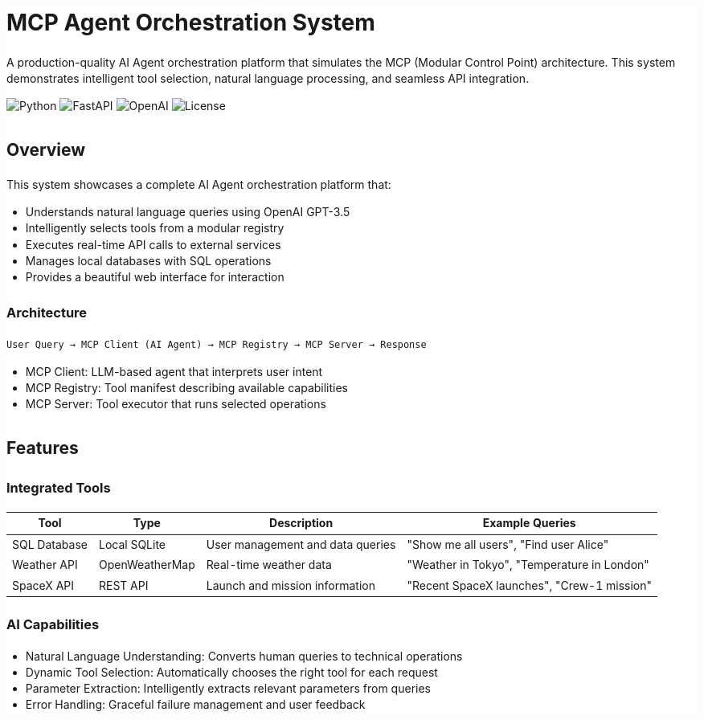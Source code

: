 # MCP Agent Orchestration System

A production-quality AI Agent orchestration platform that simulates the MCP (Modular Control Point) architecture. This system demonstrates intelligent tool selection, natural language processing, and seamless API integration.

![Python](https://img.shields.io/badge/Python-3.8+-blue.svg)
![FastAPI](https://img.shields.io/badge/FastAPI-0.100+-green.svg)
![OpenAI](https://img.shields.io/badge/OpenAI-GPT--3.5--Turbo-purple.svg)
![License](https://img.shields.io/badge/License-MIT-yellow.svg)

## Overview

This system showcases a complete AI Agent orchestration platform that:

- Understands natural language queries using OpenAI GPT-3.5
- Intelligently selects tools from a modular registry
- Executes real-time API calls to external services
- Manages local databases with SQL operations
- Provides a beautiful web interface for interaction

### Architecture

```
User Query → MCP Client (AI Agent) → MCP Registry → MCP Server → Response
```

- MCP Client: LLM-based agent that interprets user intent
- MCP Registry: Tool manifest describing available capabilities
- MCP Server: Tool executor that runs selected operations

## Features

### Integrated Tools

| Tool | Type | Description | Example Queries |
|------|------|-------------|-----------------|
| SQL Database | Local SQLite | User management and data queries | "Show me all users", "Find user Alice" |
| Weather API | OpenWeatherMap | Real-time weather data | "Weather in Tokyo", "Temperature in London" |
| SpaceX API | REST API | Launch and mission information | "Recent SpaceX launches", "Crew-1 mission" |

### AI Capabilities

- Natural Language Understanding: Converts human queries to technical operations
- Dynamic Tool Selection: Automatically chooses the right tool for each request
- Parameter Extraction: Intelligently extracts relevant parameters from queries
- Error Handling: Graceful failure management and user feedback
